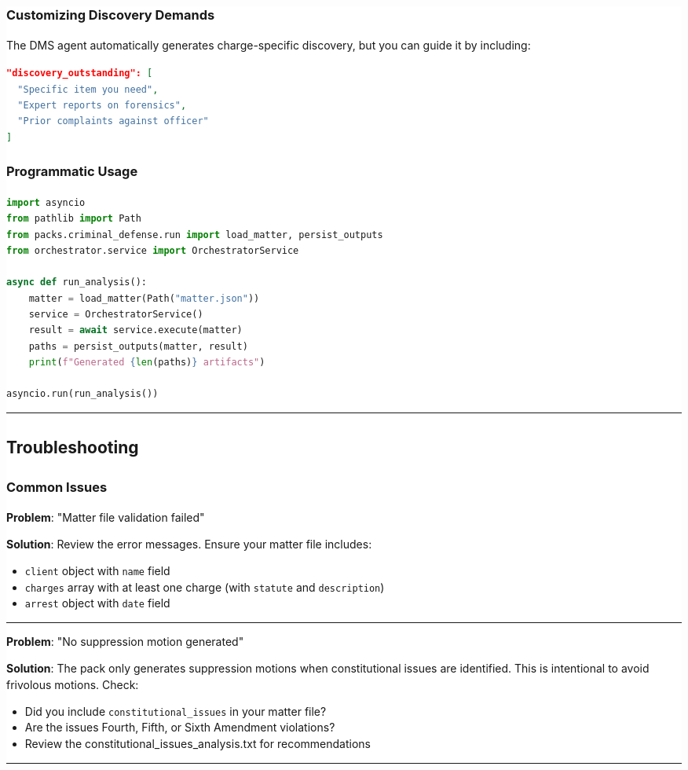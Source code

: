 ### Customizing Discovery Demands

The DMS agent automatically generates charge-specific discovery, but you can guide it by including:

```json
"discovery_outstanding": [
  "Specific item you need",
  "Expert reports on forensics",
  "Prior complaints against officer"
]
```

### Programmatic Usage

```python
import asyncio
from pathlib import Path
from packs.criminal_defense.run import load_matter, persist_outputs
from orchestrator.service import OrchestratorService

async def run_analysis():
    matter = load_matter(Path("matter.json"))
    service = OrchestratorService()
    result = await service.execute(matter)
    paths = persist_outputs(matter, result)
    print(f"Generated {len(paths)} artifacts")

asyncio.run(run_analysis())
```

---

## Troubleshooting

### Common Issues

**Problem**: "Matter file validation failed"

**Solution**: Review the error messages. Ensure your matter file includes:
- `client` object with `name` field
- `charges` array with at least one charge (with `statute` and `description`)
- `arrest` object with `date` field

---

**Problem**: "No suppression motion generated"

**Solution**: The pack only generates suppression motions when constitutional issues are identified. This is intentional to avoid frivolous motions. Check:
- Did you include `constitutional_issues` in your matter file?
- Are the issues Fourth, Fifth, or Sixth Amendment violations?
- Review the constitutional_issues_analysis.txt for recommendations

---
